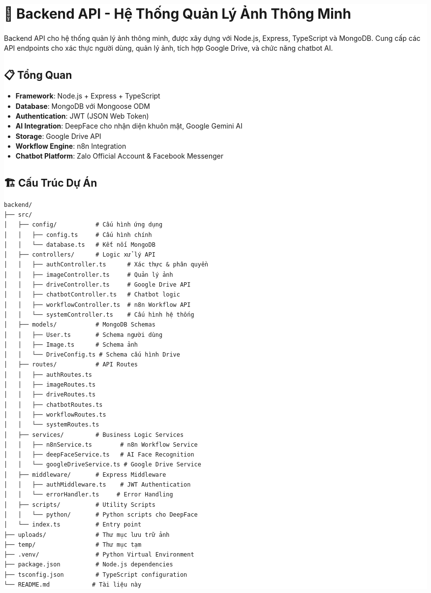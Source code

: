 # 🚀 Backend API - Hệ Thống Quản Lý Ảnh Thông Minh

Backend API cho hệ thống quản lý ảnh thông minh, được xây dựng với Node.js, Express, TypeScript và MongoDB. Cung cấp các API endpoints cho xác thực người dùng, quản lý ảnh, tích hợp Google Drive, và chức năng chatbot AI.

## 📋 Tổng Quan

- **Framework**: Node.js + Express + TypeScript
- **Database**: MongoDB với Mongoose ODM
- **Authentication**: JWT (JSON Web Token)
- **AI Integration**: DeepFace cho nhận diện khuôn mặt, Google Gemini AI
- **Storage**: Google Drive API
- **Workflow Engine**: n8n Integration
- **Chatbot Platform**: Zalo Official Account & Facebook Messenger

## 🏗️ Cấu Trúc Dự Án

```
backend/
├── src/
│   ├── config/           # Cấu hình ứng dụng
│   │   ├── config.ts     # Cấu hình chính
│   │   └── database.ts   # Kết nối MongoDB
│   ├── controllers/      # Logic xử lý API
│   │   ├── authController.ts      # Xác thực & phân quyền
│   │   ├── imageController.ts     # Quản lý ảnh
│   │   ├── driveController.ts     # Google Drive API
│   │   ├── chatbotController.ts   # Chatbot logic
│   │   ├── workflowController.ts  # n8n Workflow API
│   │   └── systemController.ts    # Cấu hình hệ thống
│   ├── models/           # MongoDB Schemas
│   │   ├── User.ts       # Schema người dùng
│   │   ├── Image.ts      # Schema ảnh
│   │   └── DriveConfig.ts # Schema cấu hình Drive
│   ├── routes/           # API Routes
│   │   ├── authRoutes.ts
│   │   ├── imageRoutes.ts
│   │   ├── driveRoutes.ts
│   │   ├── chatbotRoutes.ts
│   │   ├── workflowRoutes.ts
│   │   └── systemRoutes.ts
│   ├── services/         # Business Logic Services
│   │   ├── n8nService.ts        # n8n Workflow Service
│   │   ├── deepFaceService.ts   # AI Face Recognition
│   │   └── googleDriveService.ts # Google Drive Service
│   ├── middleware/       # Express Middleware
│   │   ├── authMiddleware.ts    # JWT Authentication
│   │   └── errorHandler.ts     # Error Handling
│   ├── scripts/          # Utility Scripts
│   │   └── python/       # Python scripts cho DeepFace
│   └── index.ts          # Entry point
├── uploads/              # Thư mục lưu trữ ảnh
├── temp/                 # Thư mục tạm
├── .venv/                # Python Virtual Environment
├── package.json          # Node.js dependencies
├── tsconfig.json         # TypeScript configuration
└── README.md            # Tài liệu này
```
